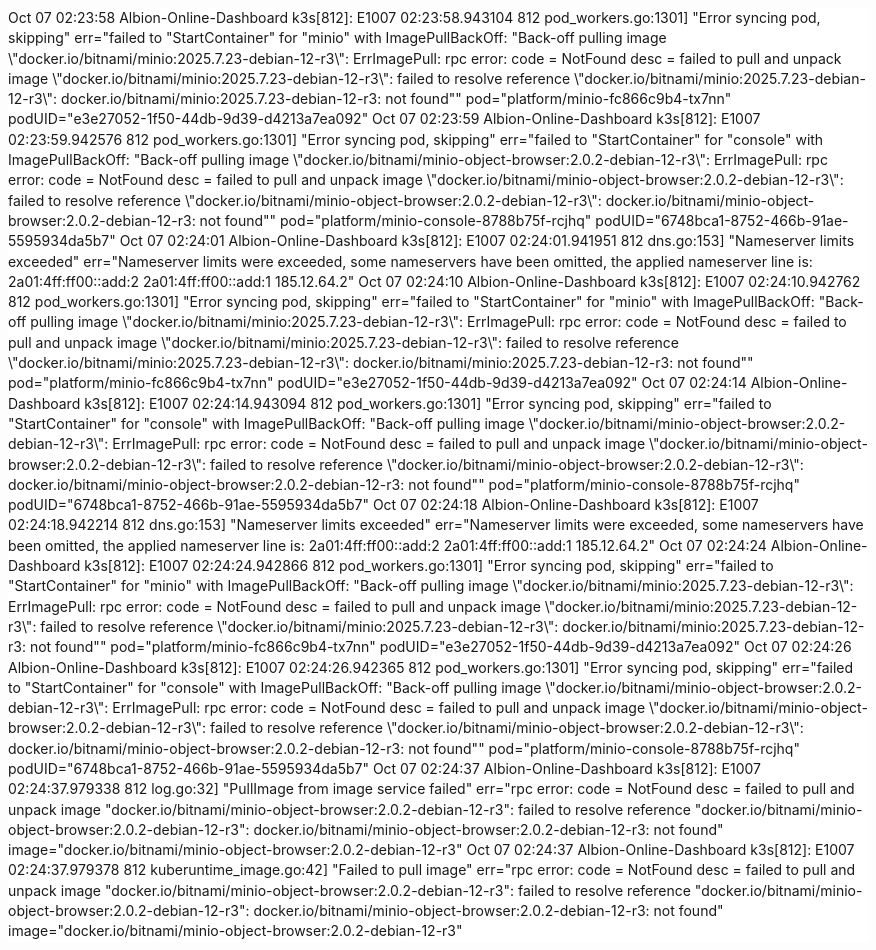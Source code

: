 Oct 07 02:23:58 Albion-Online-Dashboard k3s[812]: E1007 02:23:58.943104 812 pod_workers.go:1301] "Error syncing pod, skipping" err="failed to \"StartContainer\" for \"minio\" with ImagePullBackOff: \"Back-off pulling image \\\"docker.io/bitnami/minio:2025.7.23-debian-12-r3\\\": ErrImagePull: rpc error: code = NotFound desc = failed to pull and unpack image \\\"docker.io/bitnami/minio:2025.7.23-debian-12-r3\\\": failed to resolve reference \\\"docker.io/bitnami/minio:2025.7.23-debian-12-r3\\\": docker.io/bitnami/minio:2025.7.23-debian-12-r3: not found\"" pod="platform/minio-fc866c9b4-tx7nn" podUID="e3e27052-1f50-44db-9d39-d4213a7ea092"
Oct 07 02:23:59 Albion-Online-Dashboard k3s[812]: E1007 02:23:59.942576 812 pod_workers.go:1301] "Error syncing pod, skipping" err="failed to \"StartContainer\" for \"console\" with ImagePullBackOff: \"Back-off pulling image \\\"docker.io/bitnami/minio-object-browser:2.0.2-debian-12-r3\\\": ErrImagePull: rpc error: code = NotFound desc = failed to pull and unpack image \\\"docker.io/bitnami/minio-object-browser:2.0.2-debian-12-r3\\\": failed to resolve reference \\\"docker.io/bitnami/minio-object-browser:2.0.2-debian-12-r3\\\": docker.io/bitnami/minio-object-browser:2.0.2-debian-12-r3: not found\"" pod="platform/minio-console-8788b75f-rcjhq" podUID="6748bca1-8752-466b-91ae-5595934da5b7"
Oct 07 02:24:01 Albion-Online-Dashboard k3s[812]: E1007 02:24:01.941951 812 dns.go:153] "Nameserver limits exceeded" err="Nameserver limits were exceeded, some nameservers have been omitted, the applied nameserver line is: 2a01:4ff:ff00::add:2 2a01:4ff:ff00::add:1 185.12.64.2"
Oct 07 02:24:10 Albion-Online-Dashboard k3s[812]: E1007 02:24:10.942762 812 pod_workers.go:1301] "Error syncing pod, skipping" err="failed to \"StartContainer\" for \"minio\" with ImagePullBackOff: \"Back-off pulling image \\\"docker.io/bitnami/minio:2025.7.23-debian-12-r3\\\": ErrImagePull: rpc error: code = NotFound desc = failed to pull and unpack image \\\"docker.io/bitnami/minio:2025.7.23-debian-12-r3\\\": failed to resolve reference \\\"docker.io/bitnami/minio:2025.7.23-debian-12-r3\\\": docker.io/bitnami/minio:2025.7.23-debian-12-r3: not found\"" pod="platform/minio-fc866c9b4-tx7nn" podUID="e3e27052-1f50-44db-9d39-d4213a7ea092"
Oct 07 02:24:14 Albion-Online-Dashboard k3s[812]: E1007 02:24:14.943094 812 pod_workers.go:1301] "Error syncing pod, skipping" err="failed to \"StartContainer\" for \"console\" with ImagePullBackOff: \"Back-off pulling image \\\"docker.io/bitnami/minio-object-browser:2.0.2-debian-12-r3\\\": ErrImagePull: rpc error: code = NotFound desc = failed to pull and unpack image \\\"docker.io/bitnami/minio-object-browser:2.0.2-debian-12-r3\\\": failed to resolve reference \\\"docker.io/bitnami/minio-object-browser:2.0.2-debian-12-r3\\\": docker.io/bitnami/minio-object-browser:2.0.2-debian-12-r3: not found\"" pod="platform/minio-console-8788b75f-rcjhq" podUID="6748bca1-8752-466b-91ae-5595934da5b7"
Oct 07 02:24:18 Albion-Online-Dashboard k3s[812]: E1007 02:24:18.942214 812 dns.go:153] "Nameserver limits exceeded" err="Nameserver limits were exceeded, some nameservers have been omitted, the applied nameserver line is: 2a01:4ff:ff00::add:2 2a01:4ff:ff00::add:1 185.12.64.2"
Oct 07 02:24:24 Albion-Online-Dashboard k3s[812]: E1007 02:24:24.942866 812 pod_workers.go:1301] "Error syncing pod, skipping" err="failed to \"StartContainer\" for \"minio\" with ImagePullBackOff: \"Back-off pulling image \\\"docker.io/bitnami/minio:2025.7.23-debian-12-r3\\\": ErrImagePull: rpc error: code = NotFound desc = failed to pull and unpack image \\\"docker.io/bitnami/minio:2025.7.23-debian-12-r3\\\": failed to resolve reference \\\"docker.io/bitnami/minio:2025.7.23-debian-12-r3\\\": docker.io/bitnami/minio:2025.7.23-debian-12-r3: not found\"" pod="platform/minio-fc866c9b4-tx7nn" podUID="e3e27052-1f50-44db-9d39-d4213a7ea092"
Oct 07 02:24:26 Albion-Online-Dashboard k3s[812]: E1007 02:24:26.942365 812 pod_workers.go:1301] "Error syncing pod, skipping" err="failed to \"StartContainer\" for \"console\" with ImagePullBackOff: \"Back-off pulling image \\\"docker.io/bitnami/minio-object-browser:2.0.2-debian-12-r3\\\": ErrImagePull: rpc error: code = NotFound desc = failed to pull and unpack image \\\"docker.io/bitnami/minio-object-browser:2.0.2-debian-12-r3\\\": failed to resolve reference \\\"docker.io/bitnami/minio-object-browser:2.0.2-debian-12-r3\\\": docker.io/bitnami/minio-object-browser:2.0.2-debian-12-r3: not found\"" pod="platform/minio-console-8788b75f-rcjhq" podUID="6748bca1-8752-466b-91ae-5595934da5b7"
Oct 07 02:24:37 Albion-Online-Dashboard k3s[812]: E1007 02:24:37.979338 812 log.go:32] "PullImage from image service failed" err="rpc error: code = NotFound desc = failed to pull and unpack image \"docker.io/bitnami/minio-object-browser:2.0.2-debian-12-r3\": failed to resolve reference \"docker.io/bitnami/minio-object-browser:2.0.2-debian-12-r3\": docker.io/bitnami/minio-object-browser:2.0.2-debian-12-r3: not found" image="docker.io/bitnami/minio-object-browser:2.0.2-debian-12-r3"
Oct 07 02:24:37 Albion-Online-Dashboard k3s[812]: E1007 02:24:37.979378 812 kuberuntime_image.go:42] "Failed to pull image" err="rpc error: code = NotFound desc = failed to pull and unpack image \"docker.io/bitnami/minio-object-browser:2.0.2-debian-12-r3\": failed to resolve reference \"docker.io/bitnami/minio-object-browser:2.0.2-debian-12-r3\": docker.io/bitnami/minio-object-browser:2.0.2-debian-12-r3: not found" image="docker.io/bitnami/minio-object-browser:2.0.2-debian-12-r3"